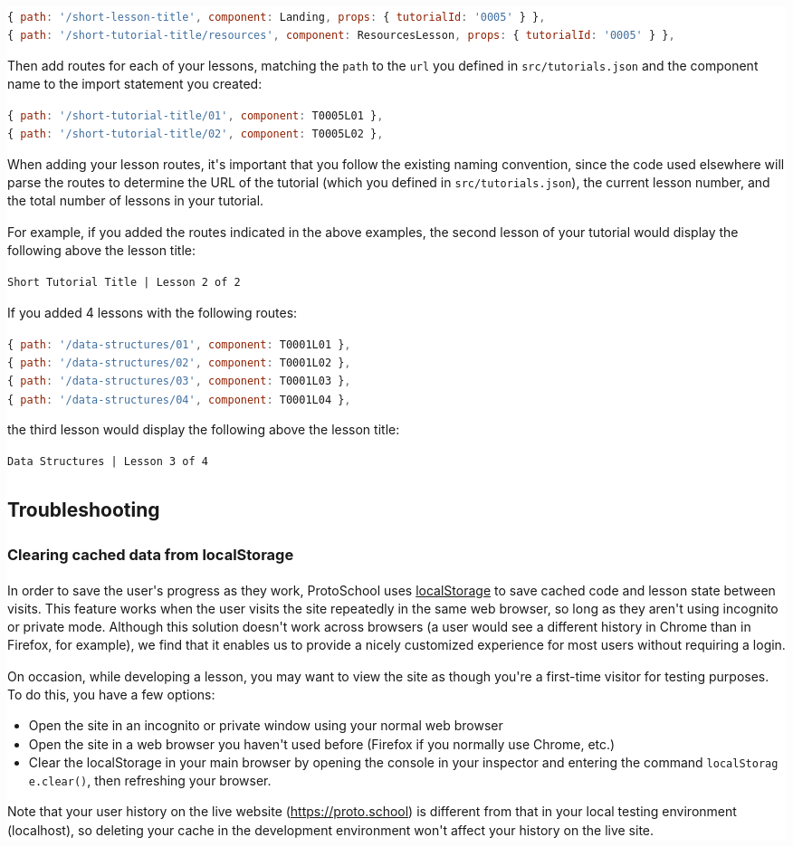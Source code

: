 ```js
{ path: '/short-lesson-title', component: Landing, props: { tutorialId: '0005' } },
{ path: '/short-tutorial-title/resources', component: ResourcesLesson, props: { tutorialId: '0005' } },
```

Then add routes for each of your lessons, matching the `path` to the `url` you defined in `src/tutorials.json` and the component name to the import statement you created:

```js
{ path: '/short-tutorial-title/01', component: T0005L01 },
{ path: '/short-tutorial-title/02', component: T0005L02 },
```

When adding your lesson routes, it's important that you follow the existing naming
convention, since the code used elsewhere will parse the routes to determine the
URL of the tutorial (which you defined in `src/tutorials.json`), the current lesson number, and the total number of
lessons in your tutorial.

For example, if you added the routes indicated in the above examples, the second lesson of your tutorial would display the following above the lesson title:

`Short Tutorial Title | Lesson 2 of 2`

If you added 4 lessons with the following routes:

```js
{ path: '/data-structures/01', component: T0001L01 },
{ path: '/data-structures/02', component: T0001L02 },
{ path: '/data-structures/03', component: T0001L03 },
{ path: '/data-structures/04', component: T0001L04 },
```

the third lesson would display the following above the lesson title:

`Data Structures | Lesson 3 of 4`

## Troubleshooting

### Clearing cached data from localStorage

In order to save the user's progress as they work, ProtoSchool uses [localStorage](https://developer.mozilla.org/en-US/docs/Web/API/Window/localStorage) to save cached code and lesson state between visits. This feature works when the user visits the site repeatedly in the same web browser, so long as they aren't using incognito or private mode. Although this solution doesn't work across browsers (a user would see a different history in Chrome than in Firefox, for example), we find that it enables us to provide a nicely customized experience for most users without requiring a login.

On occasion, while developing a lesson, you may want to view the site as though you're a first-time visitor for testing purposes. To do this, you have a few options:
- Open the site in an incognito or private window using your normal web browser
- Open the site in a web browser you haven't used before (Firefox if you normally use Chrome, etc.)
- Clear the localStorage in your main browser by opening the console in your inspector and entering the command `localStorage.clear()`, then refreshing your browser.

Note that your user history on the live website (https://proto.school) is different from that in your local testing environment (localhost), so deleting your cache in the development environment won't affect your history on the live site.
